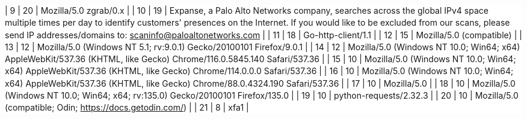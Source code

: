 |   9 |                    20 | Mozilla/5.0 zgrab/0.x                                                                                                                                                                                                                                                                                                                                                                                      |
|  10 |                    19 | Expanse, a Palo Alto Networks company, searches across the global IPv4 space multiple times per day to identify customers&#39; presences on the Internet. If you would like to be excluded from our scans, please send IP addresses/domains to: scaninfo@paloaltonetworks.com                                                                                                                              |
|  11 |                    18 | Go-http-client/1.1                                                                                                                                                                                                                                                                                                                                                                                         |
|  12 |                    15 | Mozilla/5.0 (compatible)                                                                                                                                                                                                                                                                                                                                                                                   |
|  13 |                    12 | Mozilla/5.0 (Windows NT 5.1; rv:9.0.1) Gecko/20100101 Firefox/9.0.1                                                                                                                                                                                                                                                                                                                                        |
|  14 |                    12 | Mozilla/5.0 (Windows NT 10.0; Win64; x64) AppleWebKit/537.36 (KHTML, like Gecko) Chrome/116.0.5845.140 Safari/537.36                                                                                                                                                                                                                                                                                       |
|  15 |                    10 | Mozilla/5.0 (Windows NT 10.0; Win64; x64) AppleWebKit/537.36 (KHTML, like Gecko) Chrome/114.0.0.0 Safari/537.36                                                                                                                                                                                                                                                                                            |
|  16 |                    10 | Mozilla/5.0 (Windows NT 10.0; Win64; x64) AppleWebKit/537.36 (KHTML, like Gecko) Chrome/88.0.4324.190 Safari/537.36                                                                                                                                                                                                                                                                                        |
|  17 |                    10 | Mozilla/5.0                                                                                                                                                                                                                                                                                                                                                                                                |
|  18 |                    10 | Mozilla/5.0 (Windows NT 10.0; Win64; x64; rv:135.0) Gecko/20100101 Firefox/135.0                                                                                                                                                                                                                                                                                                                           |
|  19 |                    10 | python-requests/2.32.3                                                                                                                                                                                                                                                                                                                                                                                     |
|  20 |                    10 | Mozilla/5.0 (compatible; Odin; https://docs.getodin.com/)                                                                                                                                                                                                                                                                                                                                                  |
|  21 |                     8 | xfa1                                                                                                                                                                                                                                                                                                                                                                                                       |
